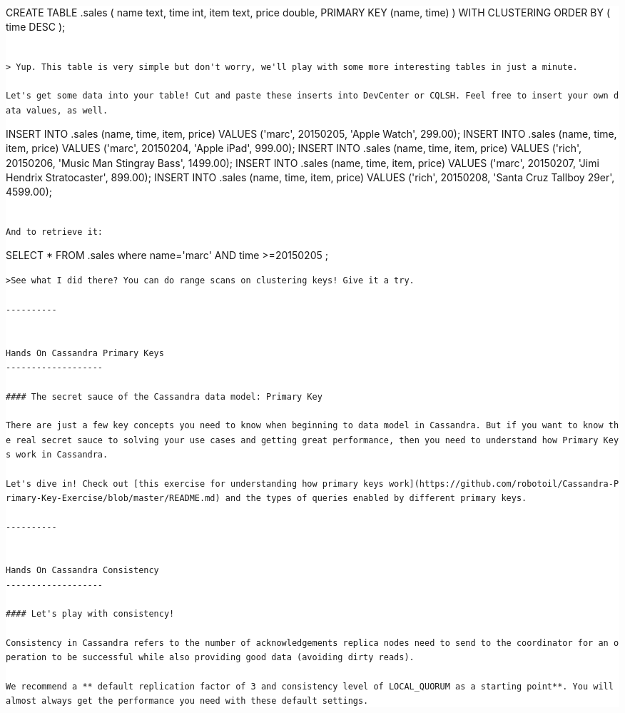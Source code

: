 CREATE TABLE <yourkeyspace>.sales (
	name text,
	time int,
	item text,
	price double,
	PRIMARY KEY (name, time)
) WITH CLUSTERING ORDER BY ( time DESC );
```

> Yup. This table is very simple but don't worry, we'll play with some more interesting tables in just a minute.

Let's get some data into your table! Cut and paste these inserts into DevCenter or CQLSH. Feel free to insert your own data values, as well. 

```
INSERT INTO <yourkeyspace>.sales (name, time, item, price) VALUES ('marc', 20150205, 'Apple Watch', 299.00);
INSERT INTO <yourkeyspace>.sales (name, time, item, price) VALUES ('marc', 20150204, 'Apple iPad', 999.00);
INSERT INTO <yourkeyspace>.sales (name, time, item, price) VALUES ('rich', 20150206, 'Music Man Stingray Bass', 1499.00);
INSERT INTO <yourkeyspace>.sales (name, time, item, price) VALUES ('marc', 20150207, 'Jimi Hendrix Stratocaster', 899.00);
INSERT INTO <yourkeyspace>.sales (name, time, item, price) VALUES ('rich', 20150208, 'Santa Cruz Tallboy 29er', 4599.00);
```

And to retrieve it:

```
SELECT * FROM <keyspace>.sales where name='marc' AND time >=20150205 ;
```
>See what I did there? You can do range scans on clustering keys! Give it a try.

----------


Hands On Cassandra Primary Keys 
-------------------

#### The secret sauce of the Cassandra data model: Primary Key

There are just a few key concepts you need to know when beginning to data model in Cassandra. But if you want to know the real secret sauce to solving your use cases and getting great performance, then you need to understand how Primary Keys work in Cassandra. 

Let's dive in! Check out [this exercise for understanding how primary keys work](https://github.com/robotoil/Cassandra-Primary-Key-Exercise/blob/master/README.md) and the types of queries enabled by different primary keys.

----------


Hands On Cassandra Consistency 
-------------------

#### Let's play with consistency!

Consistency in Cassandra refers to the number of acknowledgements replica nodes need to send to the coordinator for an operation to be successful while also providing good data (avoiding dirty reads). 

We recommend a ** default replication factor of 3 and consistency level of LOCAL_QUORUM as a starting point**. You will almost always get the performance you need with these default settings.
```